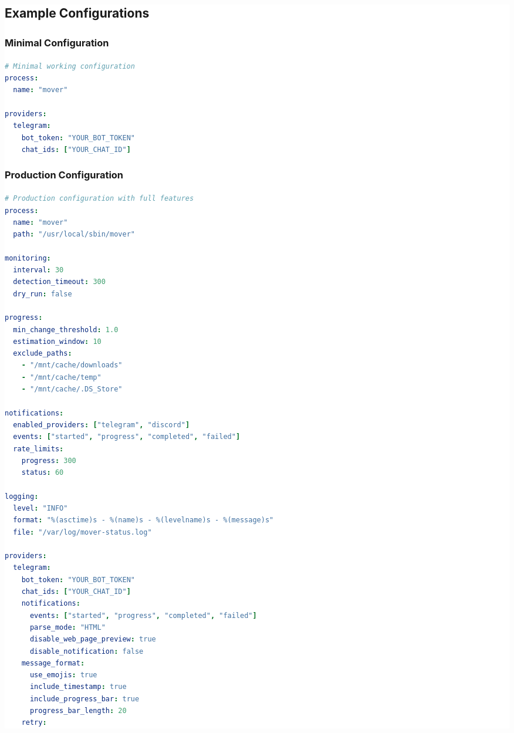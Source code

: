 ## Example Configurations

### Minimal Configuration

```yaml
# Minimal working configuration
process:
  name: "mover"

providers:
  telegram:
    bot_token: "YOUR_BOT_TOKEN"
    chat_ids: ["YOUR_CHAT_ID"]
```

### Production Configuration

```yaml
# Production configuration with full features
process:
  name: "mover"
  path: "/usr/local/sbin/mover"

monitoring:
  interval: 30
  detection_timeout: 300
  dry_run: false

progress:
  min_change_threshold: 1.0
  estimation_window: 10
  exclude_paths:
    - "/mnt/cache/downloads"
    - "/mnt/cache/temp"
    - "/mnt/cache/.DS_Store"

notifications:
  enabled_providers: ["telegram", "discord"]
  events: ["started", "progress", "completed", "failed"]
  rate_limits:
    progress: 300
    status: 60

logging:
  level: "INFO"
  format: "%(asctime)s - %(name)s - %(levelname)s - %(message)s"
  file: "/var/log/mover-status.log"

providers:
  telegram:
    bot_token: "YOUR_BOT_TOKEN"
    chat_ids: ["YOUR_CHAT_ID"]
    notifications:
      events: ["started", "progress", "completed", "failed"]
      parse_mode: "HTML"
      disable_web_page_preview: true
      disable_notification: false
    message_format:
      use_emojis: true
      include_timestamp: true
      include_progress_bar: true
      progress_bar_length: 20
    retry:
```